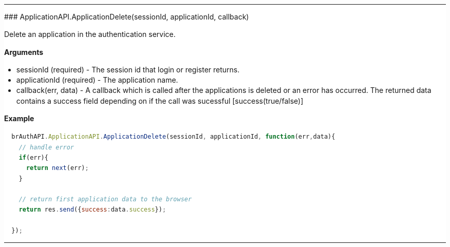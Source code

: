 ---------------------------------------

<a name="ApplicationDelete" />
### ApplicationAPI.ApplicationDelete(sessionId, applicationId, callback)

Delete an application in the authentication service.

__Arguments__

* sessionId (required) - The session id that login or register returns.
* applicationId (required) - The application name.
* callback(err, data) - A callback which is called after the applications is deleted or an error 
has occurred. The returned data contains a success field depending on if the call was sucessful 
[success(true/false)] 

__Example__

```js
  brAuthAPI.ApplicationAPI.ApplicationDelete(sessionId, applicationId, function(err,data){
    // handle error
    if(err){
      return next(err);
    }

    // return first application data to the browser
    return res.send({success:data.success});

  });
```

---------------------------------------


